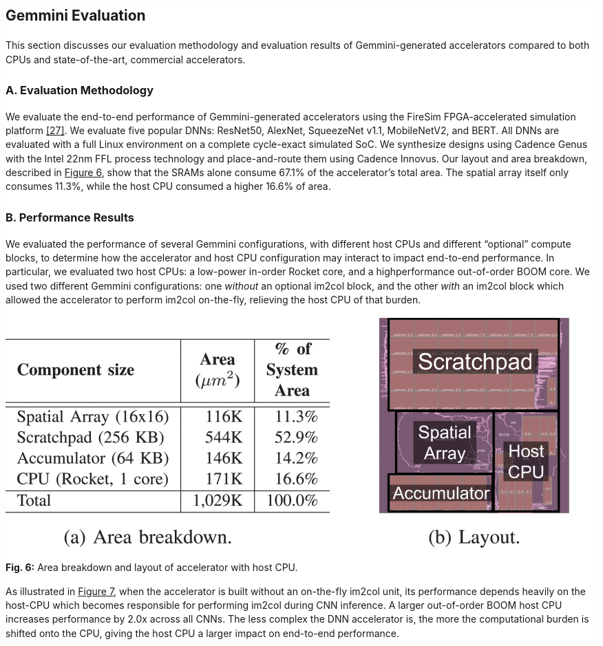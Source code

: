 ## Gemmini Evaluation

This section discusses our evaluation methodology and evaluation results of Gemmini-generated accelerators compared to both CPUs and state-of-the-art, commercial accelerators.



### A. Evaluation Methodology

We evaluate the end-to-end performance of Gemmini-generated accelerators using the FireSim FPGA-accelerated simulation platform [\[27\]](ref27). We evaluate five popular DNNs: ResNet50, AlexNet, SqueezeNet v1.1, MobileNetV2, and BERT. All DNNs are evaluated with a full Linux environment on a complete cycle-exact simulated SoC. We synthesize designs using Cadence Genus with the Intel 22nm FFL process technology and place-and-route them using Cadence Innovus. Our layout and area breakdown, described in [Figure 6](img/ieee_9586216_fig6.gif), show that the SRAMs alone consume 67.1% of the accelerator’s total area. The spatial array itself only consumes 11.3%, while the host CPU consumed a higher 16.6% of area.



### B. Performance Results

We evaluated the performance of several Gemmini configurations, with different host CPUs and different “optional” compute blocks, to determine how the accelerator and host CPU configuration may interact to impact end-to-end performance. In particular, we evaluated two host CPUs: a low-power in-order Rocket core, and a highperformance out-of-order BOOM core. We used two different Gemmini configurations: one *without* an optional im2col block, and the other *with* an im2col block which allowed the accelerator to perform im2col on-the-fly, relieving the host CPU of that burden.




![Fig. 6: - Area breakdown and layout of accelerator with host CPU.](img/ieee_9586216_fig6.gif)

**Fig. 6:** Area breakdown and layout of accelerator with host CPU.



As illustrated in [Figure 7](img/ieee_9586216_fig7.gif), when the accelerator is built without an on-the-fly im2col unit, its performance depends heavily on the host-CPU which becomes responsible for performing im2col during CNN inference. A larger out-of-order BOOM host CPU increases performance by 2.0x across all CNNs. The less complex the DNN accelerator is, the more the computational burden is shifted onto the CPU, giving the host CPU a larger impact on end-to-end performance.
